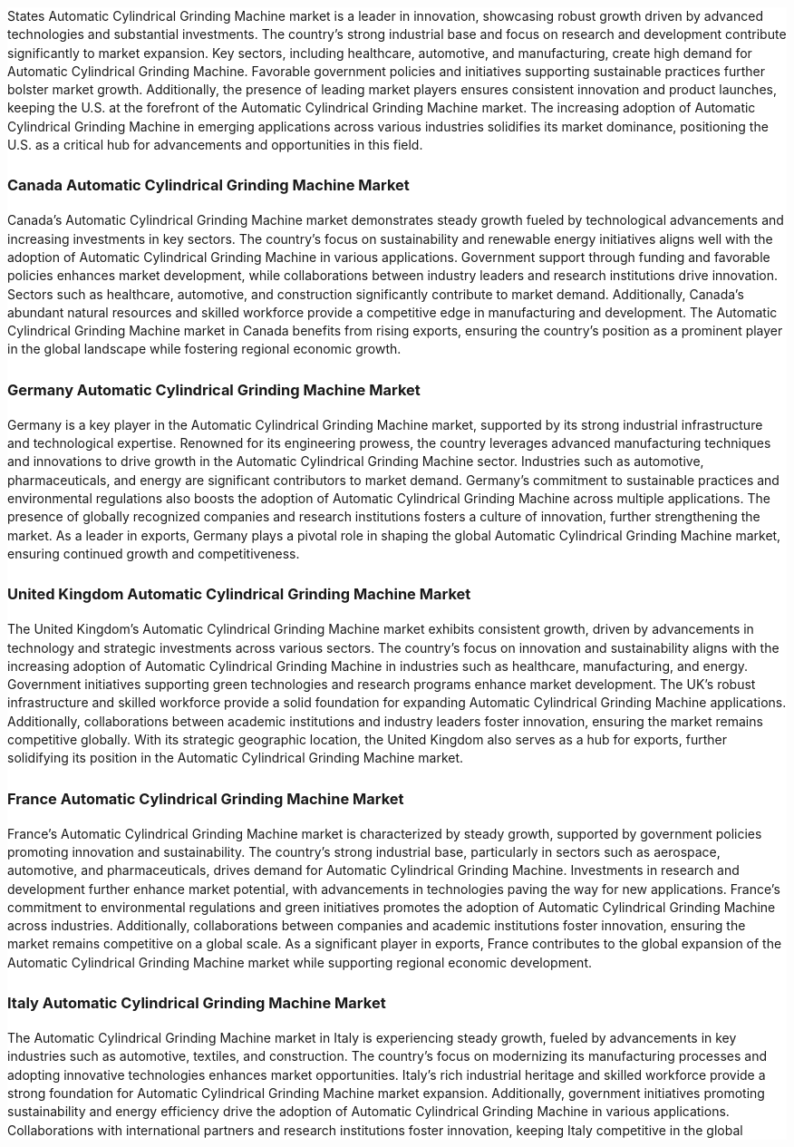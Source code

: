 States Automatic Cylindrical Grinding Machine market is a leader in innovation, showcasing robust growth driven by advanced technologies and substantial investments. The country&rsquo;s strong industrial base and focus on research and development contribute significantly to market expansion. Key sectors, including healthcare, automotive, and manufacturing, create high demand for Automatic Cylindrical Grinding Machine. Favorable government policies and initiatives supporting sustainable practices further bolster market growth. Additionally, the presence of leading market players ensures consistent innovation and product launches, keeping the U.S. at the forefront of the Automatic Cylindrical Grinding Machine market. The increasing adoption of Automatic Cylindrical Grinding Machine in emerging applications across various industries solidifies its market dominance, positioning the U.S. as a critical hub for advancements and opportunities in this field.</p><h3>Canada Automatic Cylindrical Grinding Machine Market</h3><p>Canada&rsquo;s Automatic Cylindrical Grinding Machine market demonstrates steady growth fueled by technological advancements and increasing investments in key sectors. The country&rsquo;s focus on sustainability and renewable energy initiatives aligns well with the adoption of Automatic Cylindrical Grinding Machine in various applications. Government support through funding and favorable policies enhances market development, while collaborations between industry leaders and research institutions drive innovation. Sectors such as healthcare, automotive, and construction significantly contribute to market demand. Additionally, Canada&rsquo;s abundant natural resources and skilled workforce provide a competitive edge in manufacturing and development. The Automatic Cylindrical Grinding Machine market in Canada benefits from rising exports, ensuring the country&rsquo;s position as a prominent player in the global landscape while fostering regional economic growth.</p><h3>Germany Automatic Cylindrical Grinding Machine Market</h3><p>Germany is a key player in the Automatic Cylindrical Grinding Machine market, supported by its strong industrial infrastructure and technological expertise. Renowned for its engineering prowess, the country leverages advanced manufacturing techniques and innovations to drive growth in the Automatic Cylindrical Grinding Machine sector. Industries such as automotive, pharmaceuticals, and energy are significant contributors to market demand. Germany&rsquo;s commitment to sustainable practices and environmental regulations also boosts the adoption of Automatic Cylindrical Grinding Machine across multiple applications. The presence of globally recognized companies and research institutions fosters a culture of innovation, further strengthening the market. As a leader in exports, Germany plays a pivotal role in shaping the global Automatic Cylindrical Grinding Machine market, ensuring continued growth and competitiveness.</p><h3>United Kingdom Automatic Cylindrical Grinding Machine Market</h3><p>The United Kingdom&rsquo;s Automatic Cylindrical Grinding Machine market exhibits consistent growth, driven by advancements in technology and strategic investments across various sectors. The country&rsquo;s focus on innovation and sustainability aligns with the increasing adoption of Automatic Cylindrical Grinding Machine in industries such as healthcare, manufacturing, and energy. Government initiatives supporting green technologies and research programs enhance market development. The UK&rsquo;s robust infrastructure and skilled workforce provide a solid foundation for expanding Automatic Cylindrical Grinding Machine applications. Additionally, collaborations between academic institutions and industry leaders foster innovation, ensuring the market remains competitive globally. With its strategic geographic location, the United Kingdom also serves as a hub for exports, further solidifying its position in the Automatic Cylindrical Grinding Machine market.</p><h3>France Automatic Cylindrical Grinding Machine Market</h3><p>France&rsquo;s Automatic Cylindrical Grinding Machine market is characterized by steady growth, supported by government policies promoting innovation and sustainability. The country&rsquo;s strong industrial base, particularly in sectors such as aerospace, automotive, and pharmaceuticals, drives demand for Automatic Cylindrical Grinding Machine. Investments in research and development further enhance market potential, with advancements in technologies paving the way for new applications. France&rsquo;s commitment to environmental regulations and green initiatives promotes the adoption of Automatic Cylindrical Grinding Machine across industries. Additionally, collaborations between companies and academic institutions foster innovation, ensuring the market remains competitive on a global scale. As a significant player in exports, France contributes to the global expansion of the Automatic Cylindrical Grinding Machine market while supporting regional economic development.</p><h3>Italy Automatic Cylindrical Grinding Machine Market</h3><p>The Automatic Cylindrical Grinding Machine market in Italy is experiencing steady growth, fueled by advancements in key industries such as automotive, textiles, and construction. The country&rsquo;s focus on modernizing its manufacturing processes and adopting innovative technologies enhances market opportunities. Italy&rsquo;s rich industrial heritage and skilled workforce provide a strong foundation for Automatic Cylindrical Grinding Machine market expansion. Additionally, government initiatives promoting sustainability and energy efficiency drive the adoption of Automatic Cylindrical Grinding Machine in various applications. Collaborations with international partners and research institutions foster innovation, keeping Italy competitive in the global